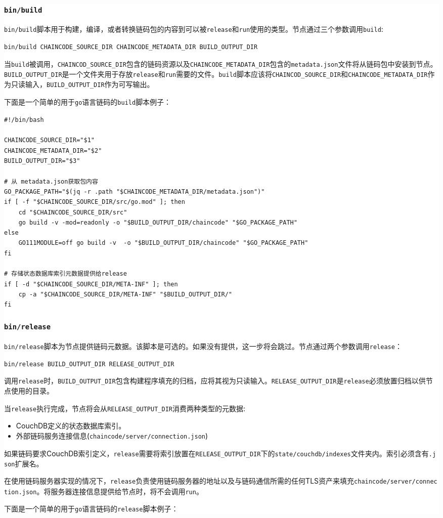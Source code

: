 ### `bin/build`

`bin/build`脚本用于构建，编译，或者转换链码包的内容到可以被`release`和`run`使用的类型。节点通过三个参数调用`build`:
```
bin/build CHAINCODE_SOURCE_DIR CHAINCODE_METADATA_DIR BUILD_OUTPUT_DIR
```

当`build`被调用，`CHAINCOD_SOURCE_DIR`包含的链码资源以及`CHAINCODE_METADATA_DIR`包含的`metadata.json`文件将从链码包中安装到节点。`BUILD_OUTPUT_DIR`是一个文件夹用于存放`release`和`run`需要的文件。`build`脚本应该将`CHAINCOD_SOURCE_DIR`和`CHAINCODE_METADATA_DIR`作为只读输入，`BUILD_OUTPUT_DIR`作为可写输出。

下面是一个简单的用于`go`语言链码的`build`脚本例子：
```
#!/bin/bash

CHAINCODE_SOURCE_DIR="$1"
CHAINCODE_METADATA_DIR="$2"
BUILD_OUTPUT_DIR="$3"

# 从 metadata.json获取包内容
GO_PACKAGE_PATH="$(jq -r .path "$CHAINCODE_METADATA_DIR/metadata.json")"
if [ -f "$CHAINCODE_SOURCE_DIR/src/go.mod" ]; then
    cd "$CHAINCODE_SOURCE_DIR/src"
    go build -v -mod=readonly -o "$BUILD_OUTPUT_DIR/chaincode" "$GO_PACKAGE_PATH"
else
    GO111MODULE=off go build -v  -o "$BUILD_OUTPUT_DIR/chaincode" "$GO_PACKAGE_PATH"
fi

# 存储状态数据库索引元数据提供给release
if [ -d "$CHAINCODE_SOURCE_DIR/META-INF" ]; then
    cp -a "$CHAINCODE_SOURCE_DIR/META-INF" "$BUILD_OUTPUT_DIR/"
fi
```

### `bin/release`

`bin/release`脚本为节点提供链码元数据。该脚本是可选的。如果没有提供，这一步将会跳过。节点通过两个参数调用`release`：
```
bin/release BUILD_OUTPUT_DIR RELEASE_OUTPUT_DIR
```

调用`release`时，`BUILD_OUTPUT_DIR`包含构建程序填充的归档，应将其视为只读输入。`RELEASE_OUTPUT_DIR`是`release`必须放置归档以供节点使用的目录。

当`release`执行完成，节点将会从`RELEASE_OUTPUT_DIR`消费两种类型的元数据:

* CouchDB定义的状态数据库索引。
* 外部链码服务连接信息(`chaincode/server/connection.json`)

如果链码要求CouchDB索引定义，`release`需要将索引放置在`RELEASE_OUTPUT_DIR`下的`state/couchdb/indexes`文件夹内。索引必须含有`.json`扩展名。

在使用链码服务器实现的情况下，`release`负责使用链码服务器的地址以及与链码通信所需的任何TLS资产来填充`chaincode/server/connection.json`。将服务器连接信息提供给节点时，将不会调用`run`。

下面是一个简单的用于`go`语言链码的`release`脚本例子：
